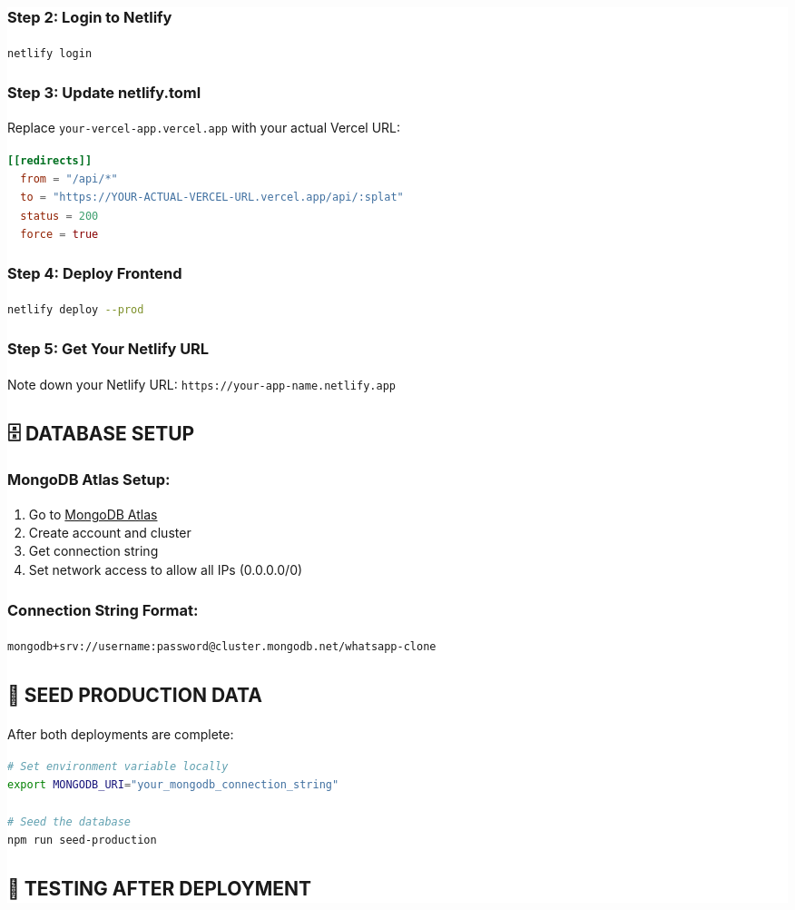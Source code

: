 ### **Step 2: Login to Netlify**
```bash
netlify login
```

### **Step 3: Update netlify.toml**
Replace `your-vercel-app.vercel.app` with your actual Vercel URL:

```toml
[[redirects]]
  from = "/api/*"
  to = "https://YOUR-ACTUAL-VERCEL-URL.vercel.app/api/:splat"
  status = 200
  force = true
```

### **Step 4: Deploy Frontend**
```bash
netlify deploy --prod
```

### **Step 5: Get Your Netlify URL**
Note down your Netlify URL: `https://your-app-name.netlify.app`

## 🗄️ **DATABASE SETUP**

### **MongoDB Atlas Setup:**
1. Go to [MongoDB Atlas](https://cloud.mongodb.com)
2. Create account and cluster
3. Get connection string
4. Set network access to allow all IPs (0.0.0.0/0)

### **Connection String Format:**
```
mongodb+srv://username:password@cluster.mongodb.net/whatsapp-clone
```

## 🌱 **SEED PRODUCTION DATA**

After both deployments are complete:

```bash
# Set environment variable locally
export MONGODB_URI="your_mongodb_connection_string"

# Seed the database
npm run seed-production
```

## 🧪 **TESTING AFTER DEPLOYMENT**
